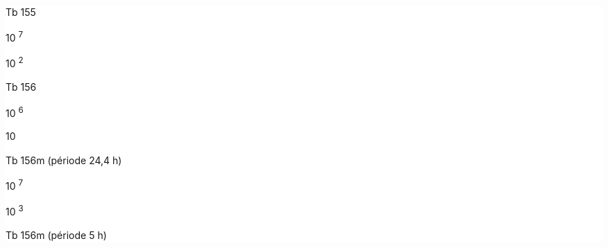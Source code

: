 Tb 155

</td>
      <td valign="top">

10
          <sup>7</sup>

</td>
      <td valign="top">

10
          <sup>2</sup>

</td>
    </tr>
    <tr>
      <td valign="top">

Tb 156

</td>
      <td valign="top">

10
          <sup>6</sup>

</td>
      <td valign="top">

10

</td>
    </tr>
    <tr>
      <td valign="top">

Tb 156m (période 24,4 h)

</td>
      <td valign="top">

10
          <sup>7</sup>

</td>
      <td valign="top">

10
          <sup>3</sup>

</td>
    </tr>
    <tr>
      <td valign="top">

Tb 156m (période 5 h)

</td>
      <td valign="top">
